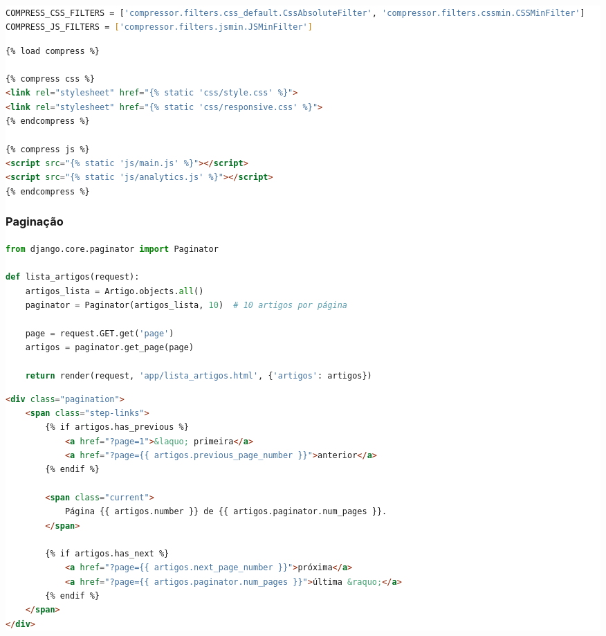 ```bash
COMPRESS_CSS_FILTERS = ['compressor.filters.css_default.CssAbsoluteFilter', 'compressor.filters.cssmin.CSSMinFilter']
COMPRESS_JS_FILTERS = ['compressor.filters.jsmin.JSMinFilter']
```

```html
{% load compress %}

{% compress css %}
<link rel="stylesheet" href="{% static 'css/style.css' %}">
<link rel="stylesheet" href="{% static 'css/responsive.css' %}">
{% endcompress %}

{% compress js %}
<script src="{% static 'js/main.js' %}"></script>
<script src="{% static 'js/analytics.js' %}"></script>
{% endcompress %}
```

### Paginação

```python
from django.core.paginator import Paginator

def lista_artigos(request):
    artigos_lista = Artigo.objects.all()
    paginator = Paginator(artigos_lista, 10)  # 10 artigos por página
    
    page = request.GET.get('page')
    artigos = paginator.get_page(page)
    
    return render(request, 'app/lista_artigos.html', {'artigos': artigos})
```

```html
<div class="pagination">
    <span class="step-links">
        {% if artigos.has_previous %}
            <a href="?page=1">&laquo; primeira</a>
            <a href="?page={{ artigos.previous_page_number }}">anterior</a>
        {% endif %}

        <span class="current">
            Página {{ artigos.number }} de {{ artigos.paginator.num_pages }}.
        </span>

        {% if artigos.has_next %}
            <a href="?page={{ artigos.next_page_number }}">próxima</a>
            <a href="?page={{ artigos.paginator.num_pages }}">última &raquo;</a>
        {% endif %}
    </span>
</div>
```
